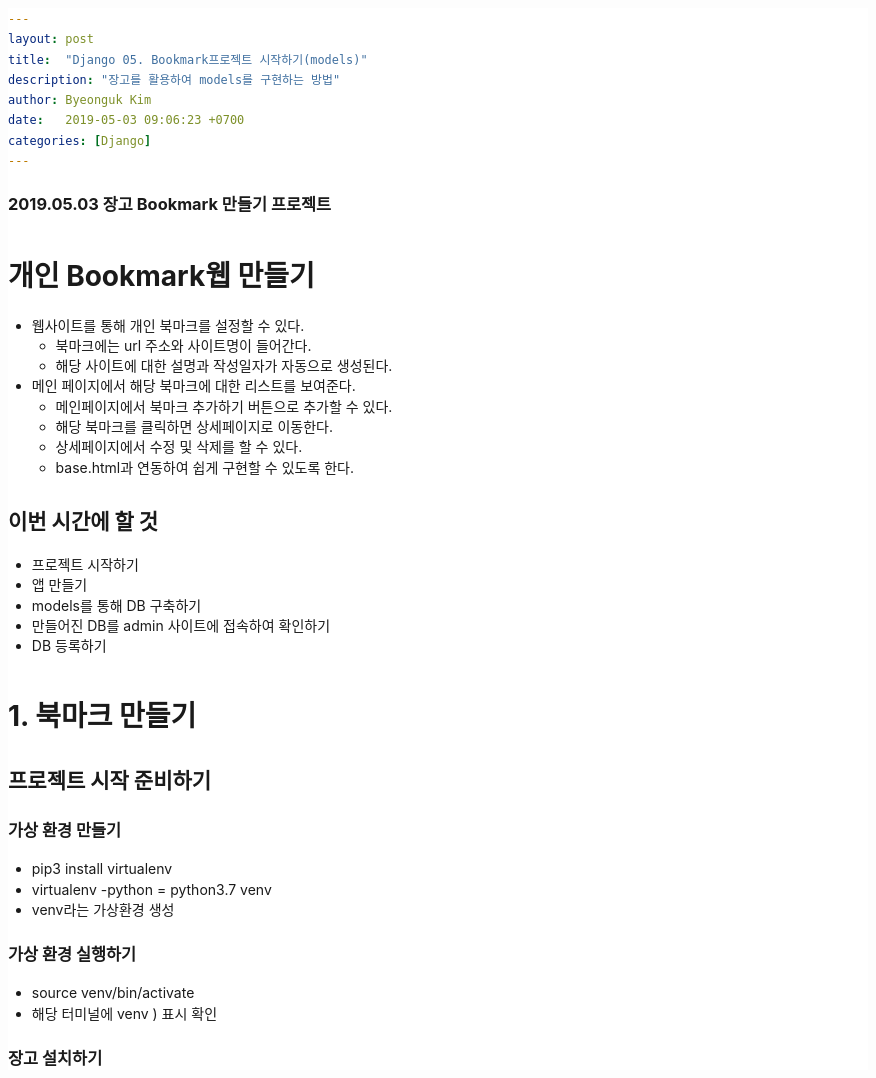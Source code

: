 ```yaml
---
layout: post
title:  "Django 05. Bookmark프로젝트 시작하기(models)"
description: "장고를 활용하여 models를 구현하는 방법"
author: Byeonguk Kim
date:   2019-05-03 09:06:23 +0700
categories: [Django]
---
```


### 2019.05.03 장고 Bookmark 만들기 프로젝트

# 개인 Bookmark웹 만들기 

* 웹사이트를 통해 개인 북마크를 설정할 수 있다.
    * 북마크에는 url 주소와 사이트명이 들어간다.
    * 해당 사이트에 대한 설명과 작성일자가 자동으로 생성된다.
* 메인 페이지에서 해당 북마크에 대한 리스트를 보여준다.
    * 메인페이지에서 북마크 추가하기 버튼으로 추가할 수 있다.
    * 해당 북마크를 클릭하면 상세페이지로 이동한다.
    * 상세페이지에서 수정 및 삭제를 할 수 있다.
    * base.html과 연동하여 쉽게 구현할 수 있도록 한다.

## 이번 시간에 할 것

* 프로젝트 시작하기 
* 앱 만들기
* models를 통해 DB 구축하기
* 만들어진 DB를 admin 사이트에 접속하여 확인하기
* DB 등록하기


# 1. 북마크 만들기

## 프로젝트 시작 준비하기

### 가상 환경 만들기

* pip3 install virtualenv
* virtualenv -python = python3.7 venv
* venv라는 가상환경 생성

### 가상 환경 실행하기

* source venv/bin/activate
* 해당 터미널에 venv ) 표시 확인

### 장고 설치하기
